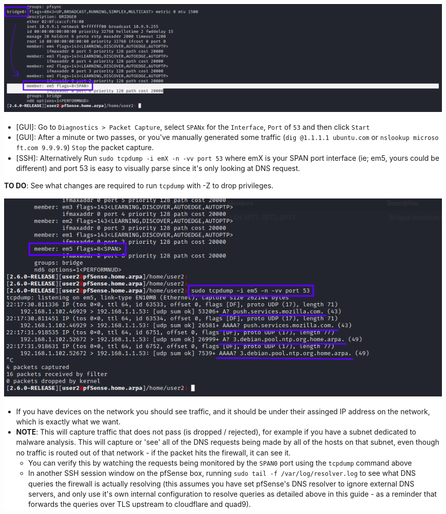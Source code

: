 ![pfsense-span-port-001](/pfsense/pngs/pfsense-span-port-001.png)

- [GUI]: Go to `Diagnostics > Packet Capture`, select `SPANx` for the `Interface`, `Port` of `53` and then click `Start`
- [GUI]: After a minute or two passes, or you've manually generated some traffic (`dig @1.1.1.1 ubuntu.com` or `nslookup microsoft.com 9.9.9.9`) `Stop` the packet capture.
- [SSH]: Alternatively Run `sudo tcpdump -i emX -n -vv port 53` where emX is your SPAN port interface (ie; em5, yours could be different) and port 53 is easy to visually parse since it's only looking at DNS request.

**TO DO**: See what changes are required to run `tcpdump` with -Z <user> to drop privileges.

![pfsense-span-port-001](/pfsense/pngs/pfsense-span-port-002.png)

- If you have devices on the network you should see traffic, and it should be under their assinged IP address on the network, which is exactly what we want.
- **NOTE**: This will capture traffic that does not pass (is dropped / rejected), for example if you have a subnet dedicated to malware analysis. This will capture or 'see' all of the DNS requests being made by all of the hosts on that subnet, even though no traffic is routed out of that network - if the packet hits the firewall, it can see it.
   * You can verify this by watching the requests being monitored by the `SPAN0` port using the `tcpdump` command above
   * In another SSH session window on the pfSense box, running `sudo tail -f /var/log/resolver.log` to see what DNS queries the firewall is actually resolving (this assumes you have set pfSense's DNS resolver to ignore external DNS servers, and only use it's own internal configuration to resolve queries as detailed above in this guide - as a reminder that forwards the queries over TLS upstream to cloudflare and quad9).
